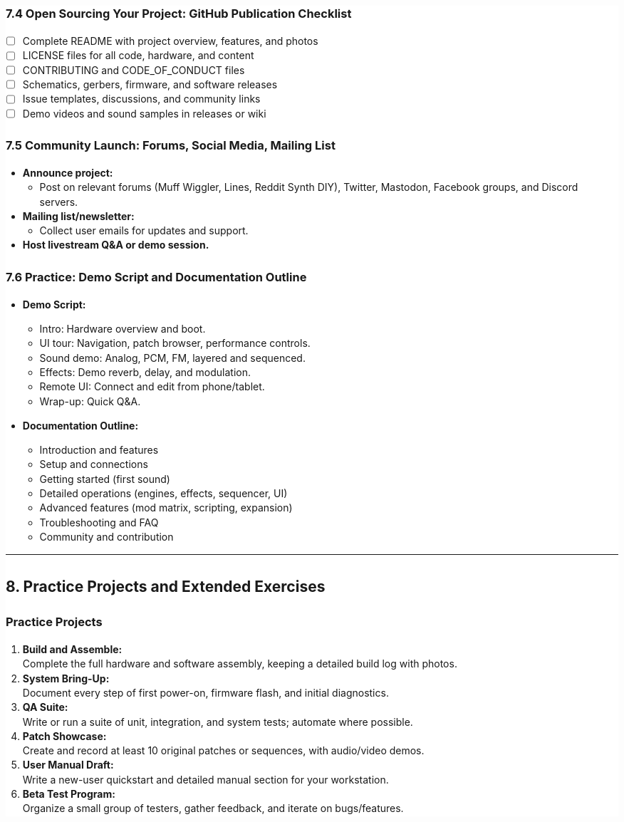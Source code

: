 ### 7.4 Open Sourcing Your Project: GitHub Publication Checklist

- [ ] Complete README with project overview, features, and photos
- [ ] LICENSE files for all code, hardware, and content
- [ ] CONTRIBUTING and CODE_OF_CONDUCT files
- [ ] Schematics, gerbers, firmware, and software releases
- [ ] Issue templates, discussions, and community links
- [ ] Demo videos and sound samples in releases or wiki

### 7.5 Community Launch: Forums, Social Media, Mailing List

- **Announce project:**  
  - Post on relevant forums (Muff Wiggler, Lines, Reddit Synth DIY), Twitter, Mastodon, Facebook groups, and Discord servers.
- **Mailing list/newsletter:**  
  - Collect user emails for updates and support.
- **Host livestream Q&A or demo session.**

### 7.6 Practice: Demo Script and Documentation Outline

- **Demo Script:**  
  - Intro: Hardware overview and boot.
  - UI tour: Navigation, patch browser, performance controls.
  - Sound demo: Analog, PCM, FM, layered and sequenced.
  - Effects: Demo reverb, delay, and modulation.
  - Remote UI: Connect and edit from phone/tablet.
  - Wrap-up: Quick Q&A.

- **Documentation Outline:**  
  - Introduction and features
  - Setup and connections
  - Getting started (first sound)
  - Detailed operations (engines, effects, sequencer, UI)
  - Advanced features (mod matrix, scripting, expansion)
  - Troubleshooting and FAQ
  - Community and contribution

---

## 8. Practice Projects and Extended Exercises

### Practice Projects

1. **Build and Assemble:**  
   Complete the full hardware and software assembly, keeping a detailed build log with photos.
2. **System Bring-Up:**  
   Document every step of first power-on, firmware flash, and initial diagnostics.
3. **QA Suite:**  
   Write or run a suite of unit, integration, and system tests; automate where possible.
4. **Patch Showcase:**  
   Create and record at least 10 original patches or sequences, with audio/video demos.
5. **User Manual Draft:**  
   Write a new-user quickstart and detailed manual section for your workstation.
6. **Beta Test Program:**  
   Organize a small group of testers, gather feedback, and iterate on bugs/features.
